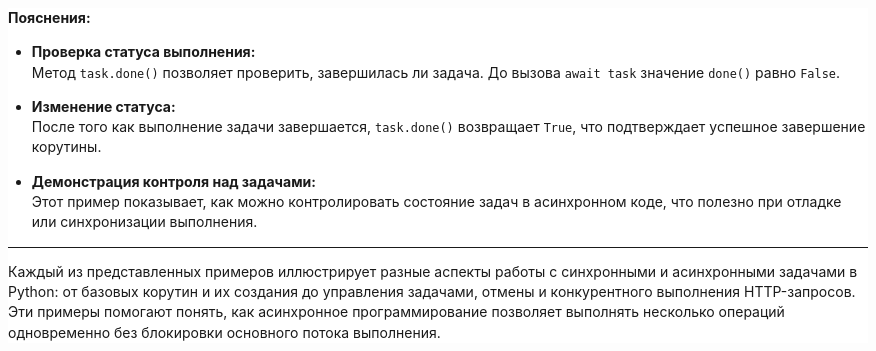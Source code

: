 **Пояснения:**

- **Проверка статуса выполнения:**  
  Метод `task.done()` позволяет проверить, завершилась ли задача. До вызова `await task` значение `done()` равно `False`.

- **Изменение статуса:**  
  После того как выполнение задачи завершается, `task.done()` возвращает `True`, что подтверждает успешное завершение корутины.

- **Демонстрация контроля над задачами:**  
  Этот пример показывает, как можно контролировать состояние задач в асинхронном коде, что полезно при отладке или синхронизации выполнения.

---

Каждый из представленных примеров иллюстрирует разные аспекты работы с синхронными и асинхронными задачами в Python: от базовых корутин и их создания до управления задачами, отмены и конкурентного выполнения HTTP-запросов. Эти примеры помогают понять, как асинхронное программирование позволяет выполнять несколько операций одновременно без блокировки основного потока выполнения.